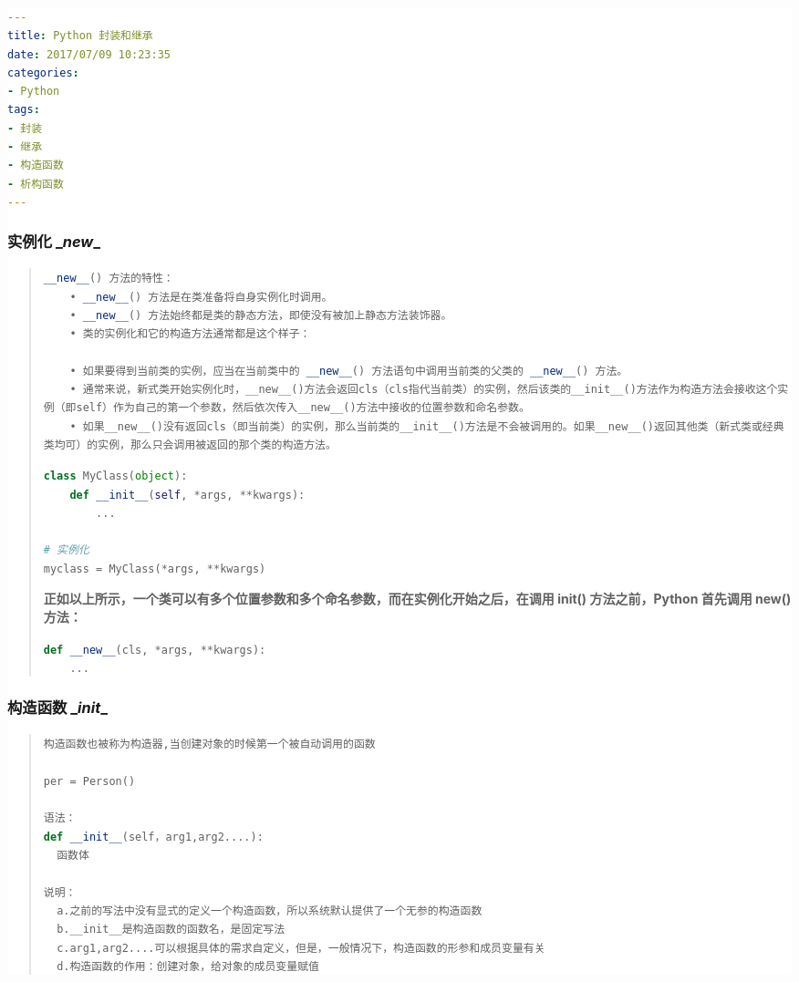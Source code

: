 ```yaml
---
title: Python 封装和继承
date: 2017/07/09 10:23:35
categories: 
- Python
tags: 
- 封装
- 继承
- 构造函数
- 析构函数
---
```


### 实例化 \__new__

> ```python
> __new__() 方法的特性：
>     • __new__() 方法是在类准备将自身实例化时调用。
>     • __new__() 方法始终都是类的静态方法，即使没有被加上静态方法装饰器。
>     • 类的实例化和它的构造方法通常都是这个样子：
>     
>     • 如果要得到当前类的实例，应当在当前类中的 __new__() 方法语句中调用当前类的父类的 __new__() 方法。
>     • 通常来说，新式类开始实例化时，__new__()方法会返回cls（cls指代当前类）的实例，然后该类的__init__()方法作为构造方法会接收这个实例（即self）作为自己的第一个参数，然后依次传入__new__()方法中接收的位置参数和命名参数。
>     • 如果__new__()没有返回cls（即当前类）的实例，那么当前类的__init__()方法是不会被调用的。如果__new__()返回其他类（新式类或经典类均可）的实例，那么只会调用被返回的那个类的构造方法。
> ```
>
> ```Python
> class MyClass(object):
>     def __init__(self, *args, **kwargs):
>         ...
> 
> # 实例化
> myclass = MyClass(*args, **kwargs)
> 
> ```
>
> __正如以上所示，一个类可以有多个位置参数和多个命名参数，而在实例化开始之后，在调用 __init__() 方法之前，Python 首先调用 __new__() 方法：__
>
> ```python
> def __new__(cls, *args, **kwargs):
>     ...
> ```
>
> 

### 构造函数 \__init__

> ```python
> 构造函数也被称为构造器,当创建对象的时候第一个被自动调用的函数
> 
> per = Person()
> 
> 语法：
> def __init__(self，arg1,arg2....):
> 	函数体
> 
> 说明：
> 	a.之前的写法中没有显式的定义一个构造函数，所以系统默认提供了一个无参的构造函数
> 	b.__init__是构造函数的函数名，是固定写法
> 	c.arg1,arg2....可以根据具体的需求自定义，但是，一般情况下，构造函数的形参和成员变量有关
> 	d.构造函数的作用：创建对象，给对象的成员变量赋值